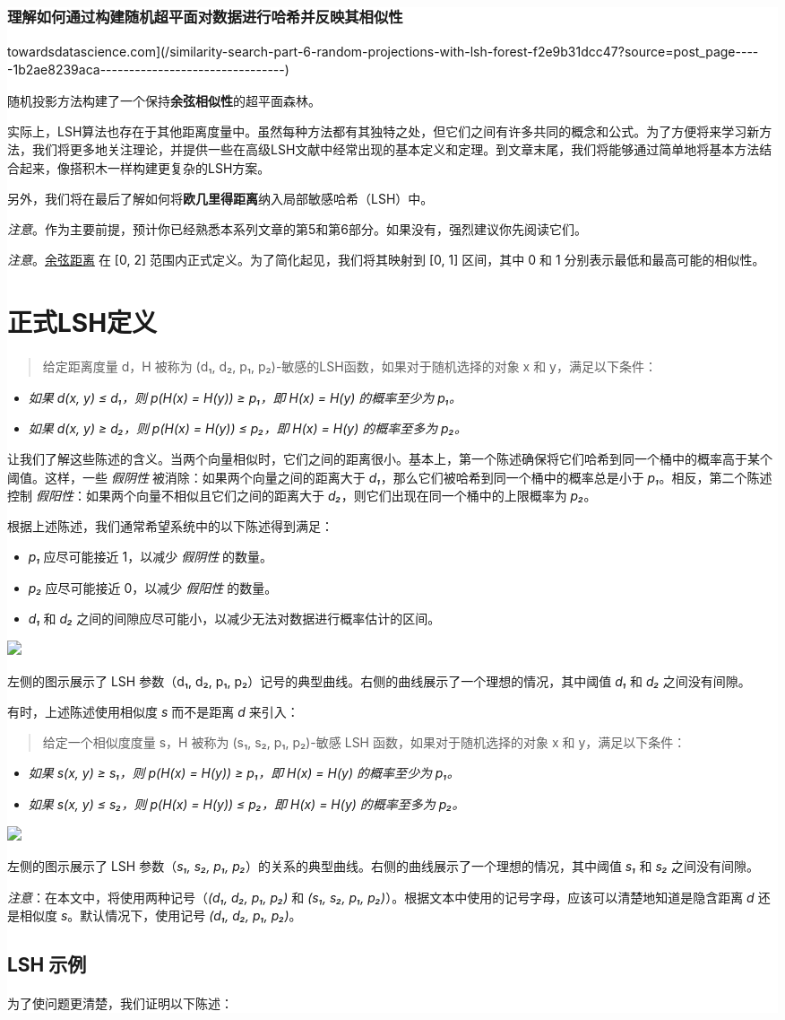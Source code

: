 ### 理解如何通过构建随机超平面对数据进行哈希并反映其相似性

towardsdatascience.com](/similarity-search-part-6-random-projections-with-lsh-forest-f2e9b31dcc47?source=post_page-----1b2ae8239aca--------------------------------)

随机投影方法构建了一个保持**余弦相似性**的超平面森林。

实际上，LSH算法也存在于其他距离度量中。虽然每种方法都有其独特之处，但它们之间有许多共同的概念和公式。为了方便将来学习新方法，我们将更多地关注理论，并提供一些在高级LSH文献中经常出现的基本定义和定理。到文章末尾，我们将能够通过简单地将基本方法结合起来，像搭积木一样构建更复杂的LSH方案。

另外，我们将在最后了解如何将**欧几里得距离**纳入局部敏感哈希（LSH）中。

*注意*。作为主要前提，预计你已经熟悉本系列文章的第5和第6部分。如果没有，强烈建议你先阅读它们。

*注意*。[余弦距离](https://en.wikipedia.org/wiki/Cosine_similarity) 在 [0, 2] 范围内正式定义。为了简化起见，我们将其映射到 [0, 1] 区间，其中 0 和 1 分别表示最低和最高可能的相似性。

# 正式LSH定义

> 给定距离度量 d，H 被称为 (d₁, d₂, p₁, p₂)-敏感的LSH函数，如果对于随机选择的对象 x 和 y，满足以下条件：

+   *如果 d(x, y) ≤ d₁，则 p(H(x) = H(y)) ≥ p₁，即 H(x) = H(y) 的概率至少为 p₁。*

+   *如果 d(x, y) ≥ d₂，则 p(H(x) = H(y)) ≤ p₂，即 H(x) = H(y) 的概率至多为 p₂。*

让我们了解这些陈述的含义。当两个向量相似时，它们之间的距离很小。基本上，第一个陈述确保将它们哈希到同一个桶中的概率高于某个阈值。这样，一些 *假阴性* 被消除：如果两个向量之间的距离大于 *d₁*，那么它们被哈希到同一个桶中的概率总是小于 *p₁*。相反，第二个陈述控制 *假阳性*：如果两个向量不相似且它们之间的距离大于 *d₂*，则它们出现在同一个桶中的上限概率为 *p₂*。

根据上述陈述，我们通常希望系统中的以下陈述得到满足：

+   *p₁* 应尽可能接近 1，以减少 *假阴性* 的数量。

+   *p₂* 应尽可能接近 0，以减少 *假阳性* 的数量。

+   *d₁* 和 *d₂* 之间的间隙应尽可能小，以减少无法对数据进行概率估计的区间。

![](../Images/ec88a6b38658c10a66d7281cb27f5dca.png)

左侧的图示展示了 LSH 参数（d₁, d₂, p₁, p₂）记号的典型曲线。右侧的曲线展示了一个理想的情况，其中阈值 *d₁* 和 *d₂* 之间没有间隙。

有时，上述陈述使用相似度 *s* 而不是距离 *d* 来引入：

> 给定一个相似度度量 s，H 被称为 (s₁, s₂, p₁, p₂)-敏感 LSH 函数，如果对于随机选择的对象 x 和 y，满足以下条件：

+   *如果 s(x, y) ≥ s₁，则 p(H(x) = H(y)) ≥ p₁，即 H(x) = H(y) 的概率至少为 p₁。*

+   *如果 s(x, y) ≤ s₂，则 p(H(x) = H(y)) ≤ p₂，即 H(x) = H(y) 的概率至多为 p₂。*

![](../Images/4a2926a1c78be5ec5d31262022adf59d.png)

左侧的图示展示了 LSH 参数（*s₁, s₂, p₁, p₂*）的关系的典型曲线。右侧的曲线展示了一个理想的情况，其中阈值 *s₁* 和 *s₂* 之间没有间隙。

*注意*：在本文中，将使用两种记号（*(d₁, d₂, p₁, p₂)* 和 *(s₁, s₂, p₁, p₂)*）。根据文本中使用的记号字母，应该可以清楚地知道是隐含距离 *d* 还是相似度 *s*。默认情况下，使用记号 *(d₁, d₂, p₁, p₂)*。

## LSH 示例

为了使问题更清楚，我们证明以下陈述：
